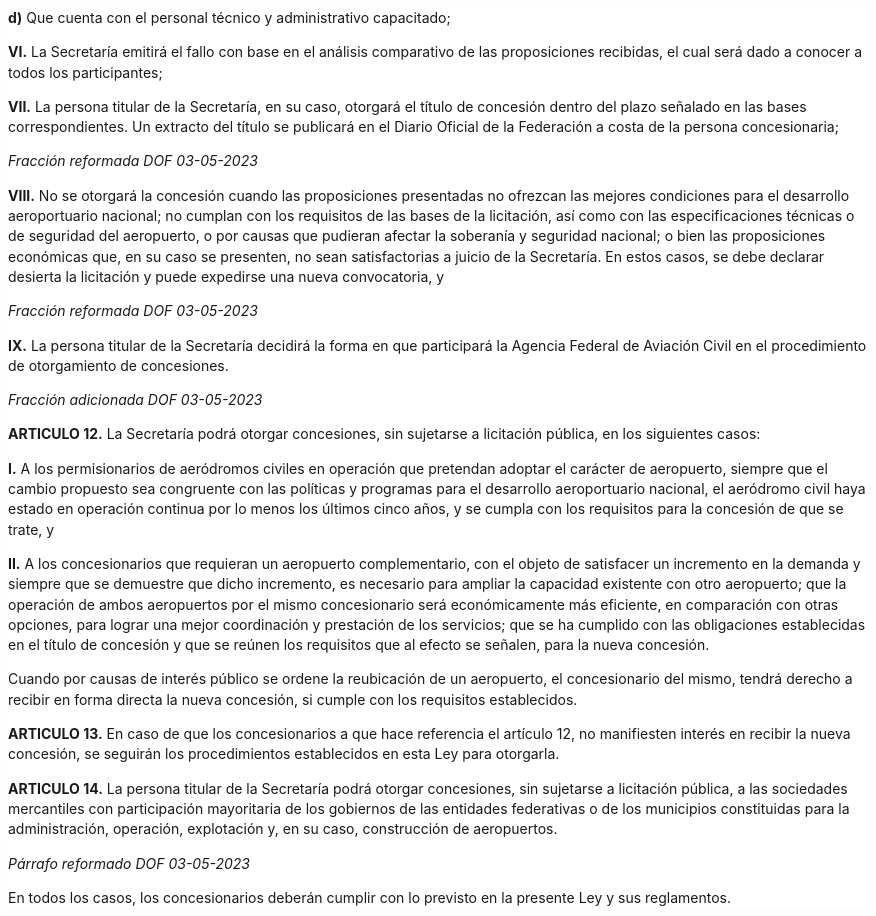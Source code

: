 **d)** Que cuenta con el personal técnico y administrativo capacitado;

**VI.** La Secretaría emitirá el fallo con base en el análisis comparativo de las proposiciones recibidas, el cual será dado a conocer a todos los participantes;

**VII.** La persona titular de la Secretaría, en su caso, otorgará el título de concesión dentro del plazo señalado en las bases correspondientes. Un extracto del título se publicará en el Diario Oficial de la Federación a costa de la persona concesionaria;

*Fracción reformada DOF 03-05-2023*

**VIII.** No se otorgará la concesión cuando las proposiciones presentadas no ofrezcan las mejores condiciones para el desarrollo aeroportuario nacional; no cumplan con los requisitos de las bases de la licitación, así como con las especificaciones técnicas o de seguridad del aeropuerto, o por causas que pudieran afectar la soberanía y seguridad nacional; o bien las proposiciones económicas que, en su caso se presenten, no sean satisfactorias a juicio de la Secretaría. En estos casos, se debe declarar desierta la licitación y puede expedirse una nueva convocatoria, y

*Fracción reformada DOF 03-05-2023*

**IX.** La persona titular de la Secretaría decidirá la forma en que participará la Agencia Federal de Aviación Civil en el procedimiento de otorgamiento de concesiones.

*Fracción adicionada DOF 03-05-2023*

**ARTICULO 12.** La Secretaría podrá otorgar concesiones, sin sujetarse a licitación pública, en los siguientes casos:

**I.** A los permisionarios de aeródromos civiles en operación que pretendan adoptar el carácter de aeropuerto, siempre que el cambio propuesto sea congruente con las políticas y programas para el desarrollo aeroportuario nacional, el aeródromo civil haya estado en operación continua por lo menos los últimos cinco años, y se cumpla con los requisitos para la concesión de que se trate, y

**II.** A los concesionarios que requieran un aeropuerto complementario, con el objeto de satisfacer un incremento en la demanda y siempre que se demuestre que dicho incremento, es necesario para ampliar la capacidad existente con otro aeropuerto; que la operación de ambos aeropuertos por el mismo concesionario será económicamente más eficiente, en comparación con otras opciones, para lograr una mejor coordinación y prestación de los servicios; que se ha cumplido con las obligaciones establecidas en el título de concesión y que se reúnen los requisitos que al efecto se señalen, para la nueva concesión.

Cuando por causas de interés público se ordene la reubicación de un aeropuerto, el concesionario del mismo, tendrá derecho a recibir en forma directa la nueva concesión, si cumple con los requisitos establecidos.

**ARTICULO 13.** En caso de que los concesionarios a que hace referencia el artículo 12, no manifiesten interés en recibir la nueva concesión, se seguirán los procedimientos establecidos en esta Ley para otorgarla.

**ARTICULO 14.** La persona titular de la Secretaría podrá otorgar concesiones, sin sujetarse a licitación pública, a las sociedades mercantiles con participación mayoritaria de los gobiernos de las entidades federativas o de los municipios constituidas para la administración, operación, explotación y, en su caso, construcción de aeropuertos.

*Párrafo reformado DOF 03-05-2023*

En todos los casos, los concesionarios deberán cumplir con lo previsto en la presente Ley y sus reglamentos.
